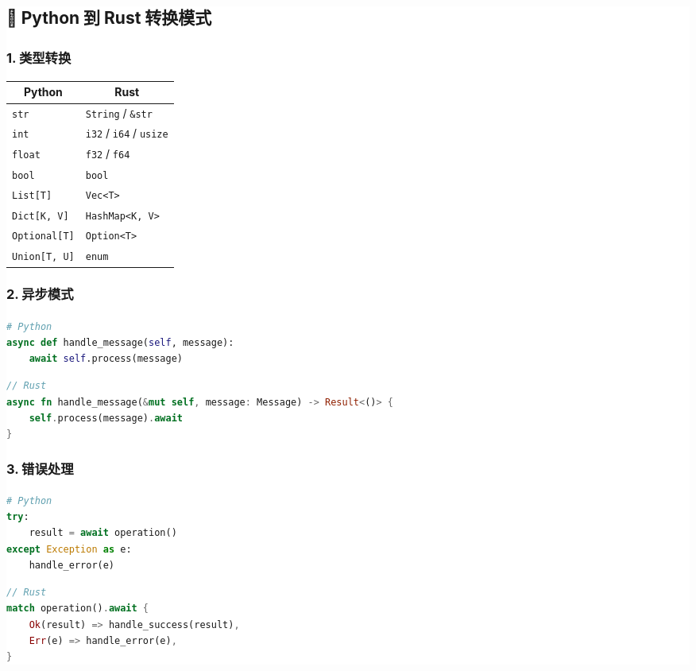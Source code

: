 ## 🔄 Python 到 Rust 转换模式

### 1. 类型转换

| Python | Rust |
|--------|------|
| `str` | `String` / `&str` |
| `int` | `i32` / `i64` / `usize` |
| `float` | `f32` / `f64` |
| `bool` | `bool` |
| `List[T]` | `Vec<T>` |
| `Dict[K, V]` | `HashMap<K, V>` |
| `Optional[T]` | `Option<T>` |
| `Union[T, U]` | `enum` |

### 2. 异步模式

```python
# Python
async def handle_message(self, message):
    await self.process(message)
```

```rust
// Rust
async fn handle_message(&mut self, message: Message) -> Result<()> {
    self.process(message).await
}
```

### 3. 错误处理

```python
# Python
try:
    result = await operation()
except Exception as e:
    handle_error(e)
```

```rust
// Rust
match operation().await {
    Ok(result) => handle_success(result),
    Err(e) => handle_error(e),
}
```
